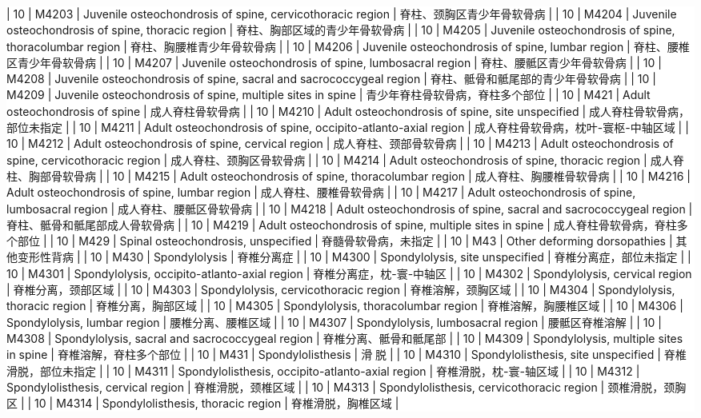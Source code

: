 | 10        | M4203     | Juvenile osteochondrosis of spine, cervicothoracic region                | 脊柱、颈胸区青少年骨软骨病         |
| 10        | M4204     | Juvenile osteochondrosis of spine, thoracic region                       | 脊柱、胸部区域的青少年骨软骨病       |
| 10        | M4205     | Juvenile osteochondrosis of spine, thoracolumbar region                  | 脊柱、胸腰椎青少年骨软骨病         |
| 10        | M4206     | Juvenile osteochondrosis of spine, lumbar region                         | 脊柱、腰椎区青少年骨软骨病         |
| 10        | M4207     | Juvenile osteochondrosis of spine, lumbosacral region                    | 脊柱、腰骶区青少年骨软骨病         |
| 10        | M4208     | Juvenile osteochondrosis of spine, sacral and sacrococcygeal region      | 脊柱、骶骨和骶尾部的青少年骨软骨病     |
| 10        | M4209     | Juvenile osteochondrosis of spine, multiple sites in spine               | 青少年脊柱骨软骨病，脊柱多个部位      |
| 10        | M421      | Adult osteochondrosis of spine                                           | 成人脊柱骨软骨病              |
| 10        | M4210     | Adult osteochondrosis of spine, site unspecified                         | 成人脊柱骨软骨病，部位未指定        |
| 10        | M4211     | Adult osteochondrosis of spine, occipito\-atlanto\-axial region          | 成人脊柱骨软骨病，枕叶\-寰枢\-中轴区域 |
| 10        | M4212     | Adult osteochondrosis of spine, cervical region                          | 成人脊柱、颈部骨软骨病           |
| 10        | M4213     | Adult osteochondrosis of spine, cervicothoracic region                   | 成人脊柱、颈胸区骨软骨病          |
| 10        | M4214     | Adult osteochondrosis of spine, thoracic region                          | 成人脊柱、胸部骨软骨病           |
| 10        | M4215     | Adult osteochondrosis of spine, thoracolumbar region                     | 成人脊柱、胸腰椎骨软骨病          |
| 10        | M4216     | Adult osteochondrosis of spine, lumbar region                            | 成人脊柱、腰椎骨软骨病           |
| 10        | M4217     | Adult osteochondrosis of spine, lumbosacral region                       | 成人脊柱、腰骶区骨软骨病          |
| 10        | M4218     | Adult osteochondrosis of spine, sacral and sacrococcygeal region         | 脊柱、骶骨和骶尾部成人骨软骨病       |
| 10        | M4219     | Adult osteochondrosis of spine, multiple sites in spine                  | 成人脊柱骨软骨病，脊柱多个部位       |
| 10        | M429      | Spinal osteochondrosis, unspecified                                      | 脊髓骨软骨病，未指定            |
| 10        | M43       | Other deforming dorsopathies                                             | 其他变形性背病               |
| 10        | M430      | Spondylolysis                                                            | 脊椎分离症                 |
| 10        | M4300     | Spondylolysis, site unspecified                                          | 脊椎分离症，部位未指定           |
| 10        | M4301     | Spondylolysis, occipito\-atlanto\-axial region                           | 脊椎分离症，枕\-寰\-中轴区       |
| 10        | M4302     | Spondylolysis, cervical region                                           | 脊椎分离，颈部区域             |
| 10        | M4303     | Spondylolysis, cervicothoracic region                                    | 脊椎溶解，颈胸区域             |
| 10        | M4304     | Spondylolysis, thoracic region                                           | 脊椎分离，胸部区域             |
| 10        | M4305     | Spondylolysis, thoracolumbar region                                      | 脊椎溶解，胸腰椎区域            |
| 10        | M4306     | Spondylolysis, lumbar region                                             | 腰椎分离、腰椎区域             |
| 10        | M4307     | Spondylolysis, lumbosacral region                                        | 腰骶区脊椎溶解               |
| 10        | M4308     | Spondylolysis, sacral and sacrococcygeal region                          | 脊椎分离、骶骨和骶尾部           |
| 10        | M4309     | Spondylolysis, multiple sites in spine                                   | 脊椎溶解，脊柱多个部位           |
| 10        | M431      | Spondylolisthesis                                                        | 滑 脱                   |
| 10        | M4310     | Spondylolisthesis, site unspecified                                      | 脊椎滑脱，部位未指定            |
| 10        | M4311     | Spondylolisthesis, occipito\-atlanto\-axial region                       | 脊椎滑脱，枕\-寰\-轴区域        |
| 10        | M4312     | Spondylolisthesis, cervical region                                       | 脊椎滑脱，颈椎区域             |
| 10        | M4313     | Spondylolisthesis, cervicothoracic region                                | 颈椎滑脱，颈胸区              |
| 10        | M4314     | Spondylolisthesis, thoracic region                                       | 脊椎滑脱，胸椎区域             |